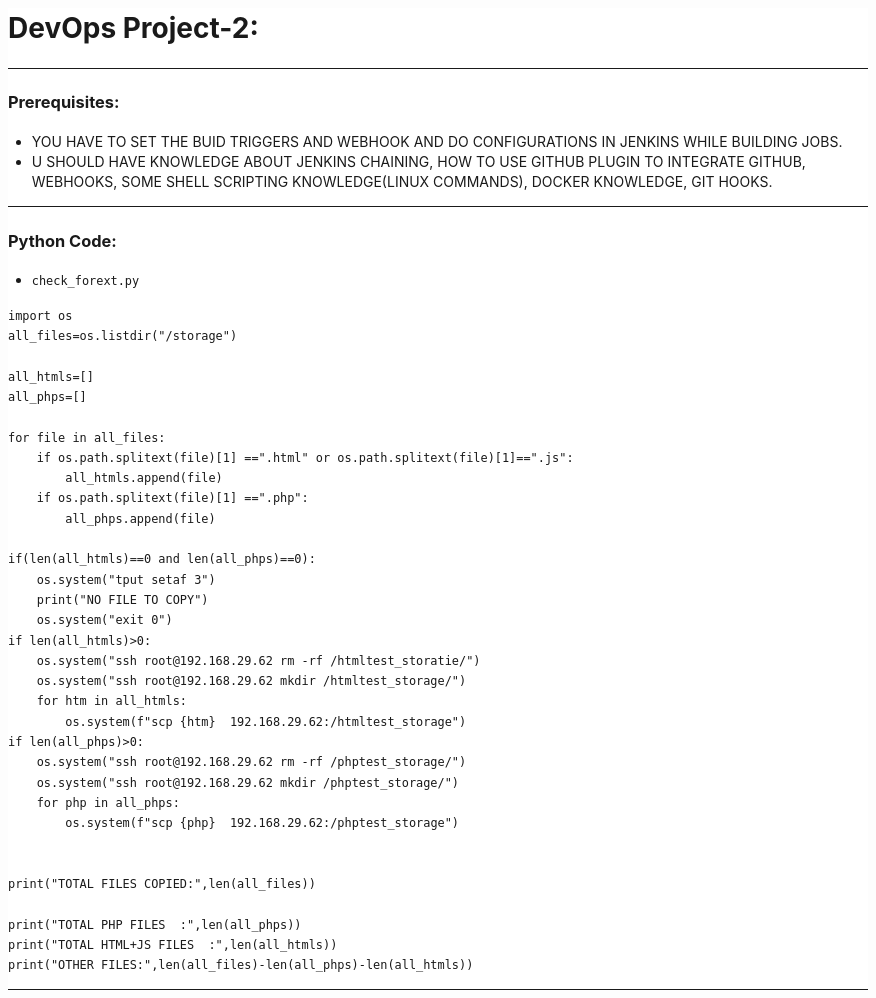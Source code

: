 # DevOps Project-2:
____________________________________________________________________________________________________________________
### Prerequisites:

- YOU HAVE TO SET THE BUID TRIGGERS AND WEBHOOK AND DO CONFIGURATIONS IN JENKINS WHILE BUILDING JOBS.
- U SHOULD HAVE KNOWLEDGE ABOUT JENKINS CHAINING, HOW TO USE GITHUB PLUGIN TO INTEGRATE GITHUB, WEBHOOKS, SOME SHELL SCRIPTING KNOWLEDGE(LINUX COMMANDS), DOCKER KNOWLEDGE, GIT HOOKS.
----------------------------------

### Python Code:

- `check_forext.py`

```
import os
all_files=os.listdir("/storage")

all_htmls=[]
all_phps=[]

for file in all_files:
    if os.path.splitext(file)[1] ==".html" or os.path.splitext(file)[1]==".js":
        all_htmls.append(file)
    if os.path.splitext(file)[1] ==".php":
        all_phps.append(file)

if(len(all_htmls)==0 and len(all_phps)==0):
    os.system("tput setaf 3")
    print("NO FILE TO COPY")
    os.system("exit 0")
if len(all_htmls)>0:
    os.system("ssh root@192.168.29.62 rm -rf /htmltest_storatie/")
    os.system("ssh root@192.168.29.62 mkdir /htmltest_storage/")
    for htm in all_htmls:
        os.system(f"scp {htm}  192.168.29.62:/htmltest_storage")
if len(all_phps)>0:
    os.system("ssh root@192.168.29.62 rm -rf /phptest_storage/")
    os.system("ssh root@192.168.29.62 mkdir /phptest_storage/")
    for php in all_phps:
        os.system(f"scp {php}  192.168.29.62:/phptest_storage")


print("TOTAL FILES COPIED:",len(all_files))

print("TOTAL PHP FILES  :",len(all_phps))
print("TOTAL HTML+JS FILES  :",len(all_htmls))
print("OTHER FILES:",len(all_files)-len(all_phps)-len(all_htmls))
```
_________________________________________________________________________________________________________
